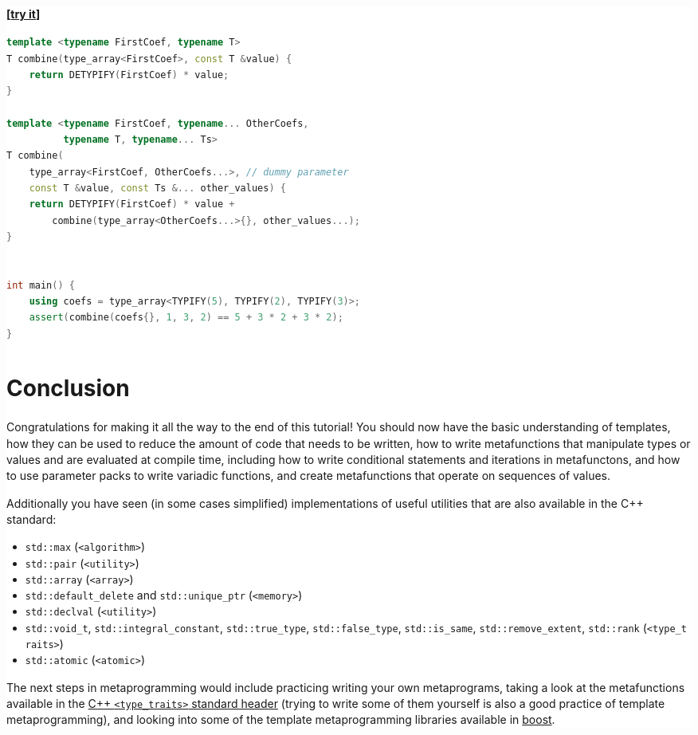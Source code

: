 __\[[try it](https://ideone.com/TjtftS)\]__
```c++
template <typename FirstCoef, typename T>
T combine(type_array<FirstCoef>, const T &value) {
    return DETYPIFY(FirstCoef) * value;
}
 
template <typename FirstCoef, typename... OtherCoefs,
          typename T, typename... Ts>
T combine(
    type_array<FirstCoef, OtherCoefs...>, // dummy parameter
    const T &value, const Ts &... other_values) {
    return DETYPIFY(FirstCoef) * value +
        combine(type_array<OtherCoefs...>{}, other_values...);
}
 
 
int main() {
    using coefs = type_array<TYPIFY(5), TYPIFY(2), TYPIFY(3)>;
    assert(combine(coefs{}, 1, 3, 2) == 5 + 3 * 2 + 3 * 2);
}
```

Conclusion
==========

Congratulations for making it all the way to the end of this tutorial! You
should now have the basic understanding of templates, how they can be used to
reduce the amount of code that needs to be written, how to write metafunctions
that manipulate types or values and are evaluated at compile time, including
how to write conditional statements and iterations in metafunctons, and how to
use parameter packs to write variadic functions, and create metafunctions that
operate on sequences of values.

Additionally you have seen (in some cases simplified) implementations of useful
utilities that are also available in the C++ standard:

*   `std::max` (`<algorithm>`)
*   `std::pair` (`<utility>`)
*   `std::array` (`<array>`)
*   `std::default_delete` and `std::unique_ptr` (`<memory>`)
*   `std::declval` (`<utility>`)
*   `std::void_t`, `std::integral_constant`, `std::true_type`,
    `std::false_type`, `std::is_same`, `std::remove_extent`, `std::rank`
    (`<type_traits>`)
*   `std::atomic` (`<atomic>`)

The next steps in metaprogramming would include practicing writing your own
metaprograms, taking a look at the metafunctions available in the
[C++ `<type_traits>` standard header](https://en.cppreference.com/w/cpp/header/type_traits)
(trying to write some of them yourself is also a good practice of template
metaprogramming), and looking into some of the template metaprogramming
libraries available in
[boost](https://www.boost.org/doc/libs/?view=category_metaprogramming).
